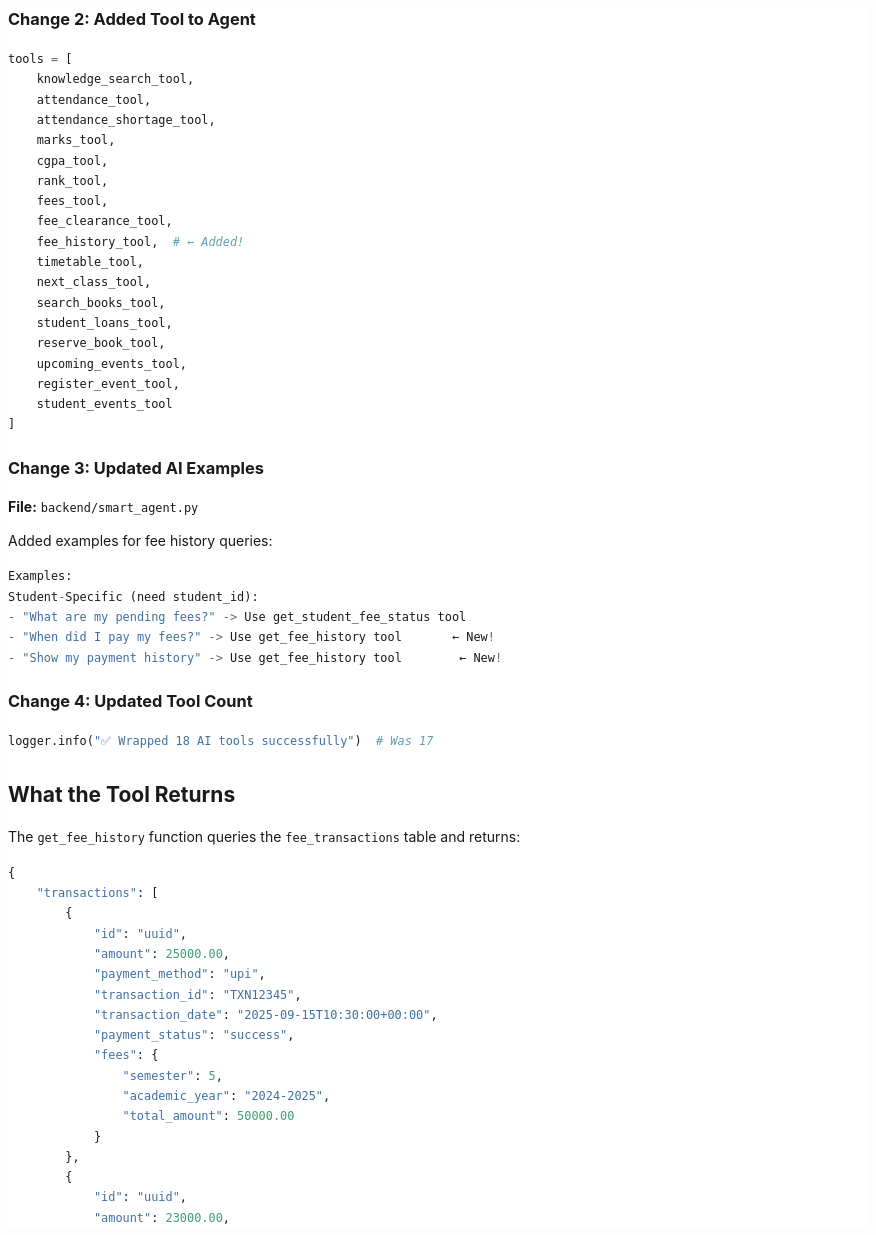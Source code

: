 ### Change 2: Added Tool to Agent

```python
tools = [
    knowledge_search_tool,
    attendance_tool,
    attendance_shortage_tool,
    marks_tool,
    cgpa_tool,
    rank_tool,
    fees_tool,
    fee_clearance_tool,
    fee_history_tool,  # ← Added!
    timetable_tool,
    next_class_tool,
    search_books_tool,
    student_loans_tool,
    reserve_book_tool,
    upcoming_events_tool,
    register_event_tool,
    student_events_tool
]
```

### Change 3: Updated AI Examples

**File:** `backend/smart_agent.py`

Added examples for fee history queries:
```python
Examples:
Student-Specific (need student_id):
- "What are my pending fees?" -> Use get_student_fee_status tool
- "When did I pay my fees?" -> Use get_fee_history tool       ← New!
- "Show my payment history" -> Use get_fee_history tool        ← New!
```

### Change 4: Updated Tool Count

```python
logger.info("✅ Wrapped 18 AI tools successfully")  # Was 17
```

## What the Tool Returns

The `get_fee_history` function queries the `fee_transactions` table and returns:

```python
{
    "transactions": [
        {
            "id": "uuid",
            "amount": 25000.00,
            "payment_method": "upi",
            "transaction_id": "TXN12345",
            "transaction_date": "2025-09-15T10:30:00+00:00",
            "payment_status": "success",
            "fees": {
                "semester": 5,
                "academic_year": "2024-2025",
                "total_amount": 50000.00
            }
        },
        {
            "id": "uuid",
            "amount": 23000.00,
```
